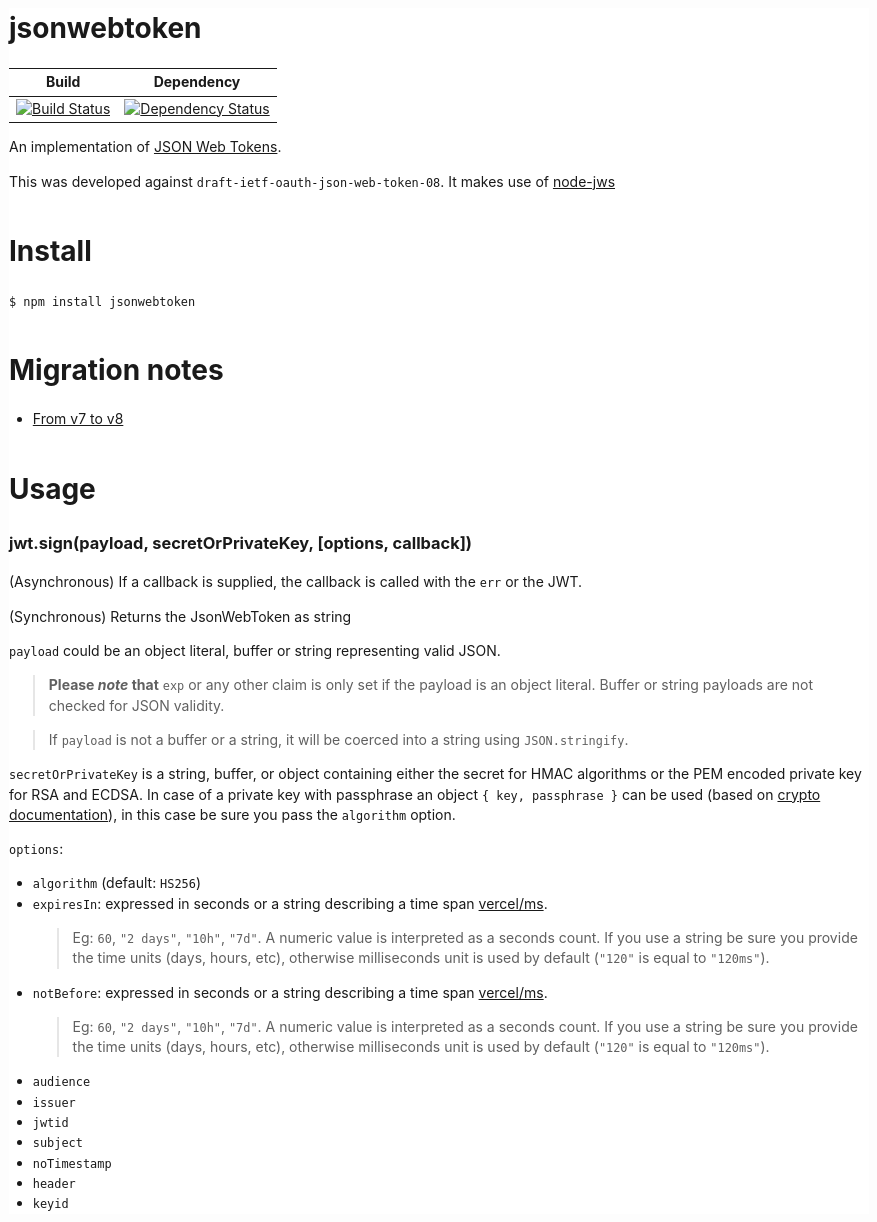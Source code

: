 # jsonwebtoken

| **Build**                                                                                                                               | **Dependency**                                                                                                         |
| --------------------------------------------------------------------------------------------------------------------------------------- | ---------------------------------------------------------------------------------------------------------------------- |
| [![Build Status](https://secure.travis-ci.org/auth0/node-jsonwebtoken.svg?branch=master)](http://travis-ci.org/auth0/node-jsonwebtoken) | [![Dependency Status](https://david-dm.org/auth0/node-jsonwebtoken.svg)](https://david-dm.org/auth0/node-jsonwebtoken) |

An implementation of [JSON Web Tokens](https://tools.ietf.org/html/rfc7519).

This was developed against `draft-ietf-oauth-json-web-token-08`. It makes use of [node-jws](https://github.com/brianloveswords/node-jws)

# Install

```bash
$ npm install jsonwebtoken
```

# Migration notes

- [From v7 to v8](https://github.com/auth0/node-jsonwebtoken/wiki/Migration-Notes:-v7-to-v8)

# Usage

### jwt.sign(payload, secretOrPrivateKey, [options, callback])

(Asynchronous) If a callback is supplied, the callback is called with the `err` or the JWT.

(Synchronous) Returns the JsonWebToken as string

`payload` could be an object literal, buffer or string representing valid JSON.

> **Please _note_ that** `exp` or any other claim is only set if the payload is an object literal. Buffer or string payloads are not checked for JSON validity.

> If `payload` is not a buffer or a string, it will be coerced into a string using `JSON.stringify`.

`secretOrPrivateKey` is a string, buffer, or object containing either the secret for HMAC algorithms or the PEM
encoded private key for RSA and ECDSA. In case of a private key with passphrase an object `{ key, passphrase }` can be used (based on [crypto documentation](https://nodejs.org/api/crypto.html#crypto_sign_sign_private_key_output_format)), in this case be sure you pass the `algorithm` option.

`options`:

- `algorithm` (default: `HS256`)
- `expiresIn`: expressed in seconds or a string describing a time span [vercel/ms](https://github.com/vercel/ms).
  > Eg: `60`, `"2 days"`, `"10h"`, `"7d"`. A numeric value is interpreted as a seconds count. If you use a string be sure you provide the time units (days, hours, etc), otherwise milliseconds unit is used by default (`"120"` is equal to `"120ms"`).
- `notBefore`: expressed in seconds or a string describing a time span [vercel/ms](https://github.com/vercel/ms).
  > Eg: `60`, `"2 days"`, `"10h"`, `"7d"`. A numeric value is interpreted as a seconds count. If you use a string be sure you provide the time units (days, hours, etc), otherwise milliseconds unit is used by default (`"120"` is equal to `"120ms"`).
- `audience`
- `issuer`
- `jwtid`
- `subject`
- `noTimestamp`
- `header`
- `keyid`